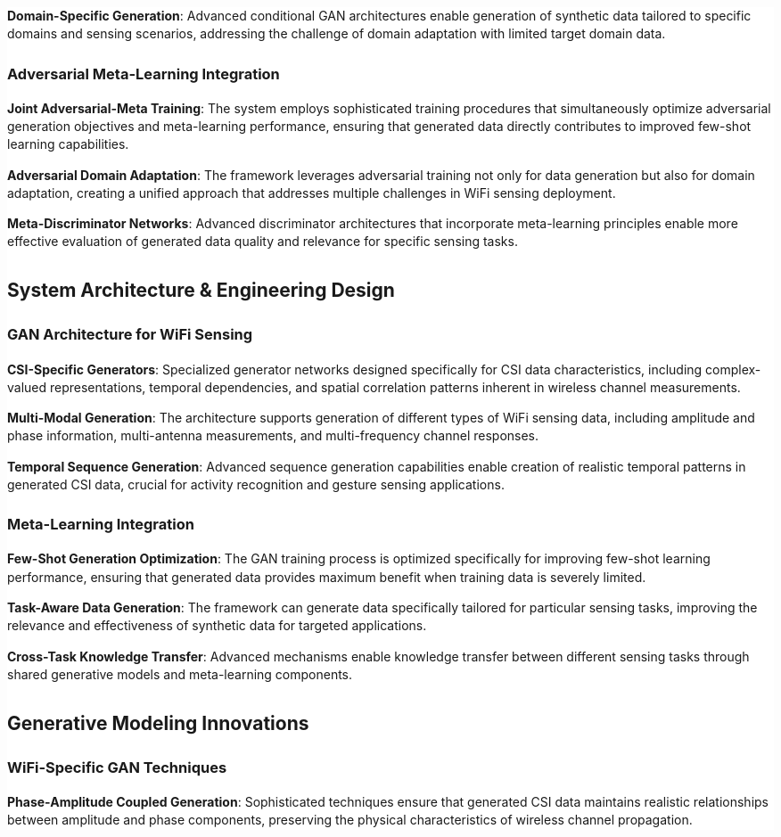 **Domain-Specific Generation**: Advanced conditional GAN architectures enable generation of synthetic data tailored to specific domains and sensing scenarios, addressing the challenge of domain adaptation with limited target domain data.

### Adversarial Meta-Learning Integration

**Joint Adversarial-Meta Training**: The system employs sophisticated training procedures that simultaneously optimize adversarial generation objectives and meta-learning performance, ensuring that generated data directly contributes to improved few-shot learning capabilities.

**Adversarial Domain Adaptation**: The framework leverages adversarial training not only for data generation but also for domain adaptation, creating a unified approach that addresses multiple challenges in WiFi sensing deployment.

**Meta-Discriminator Networks**: Advanced discriminator architectures that incorporate meta-learning principles enable more effective evaluation of generated data quality and relevance for specific sensing tasks.

## System Architecture & Engineering Design

### GAN Architecture for WiFi Sensing

**CSI-Specific Generators**: Specialized generator networks designed specifically for CSI data characteristics, including complex-valued representations, temporal dependencies, and spatial correlation patterns inherent in wireless channel measurements.

**Multi-Modal Generation**: The architecture supports generation of different types of WiFi sensing data, including amplitude and phase information, multi-antenna measurements, and multi-frequency channel responses.

**Temporal Sequence Generation**: Advanced sequence generation capabilities enable creation of realistic temporal patterns in generated CSI data, crucial for activity recognition and gesture sensing applications.

### Meta-Learning Integration

**Few-Shot Generation Optimization**: The GAN training process is optimized specifically for improving few-shot learning performance, ensuring that generated data provides maximum benefit when training data is severely limited.

**Task-Aware Data Generation**: The framework can generate data specifically tailored for particular sensing tasks, improving the relevance and effectiveness of synthetic data for targeted applications.

**Cross-Task Knowledge Transfer**: Advanced mechanisms enable knowledge transfer between different sensing tasks through shared generative models and meta-learning components.

## Generative Modeling Innovations

### WiFi-Specific GAN Techniques

**Phase-Amplitude Coupled Generation**: Sophisticated techniques ensure that generated CSI data maintains realistic relationships between amplitude and phase components, preserving the physical characteristics of wireless channel propagation.
